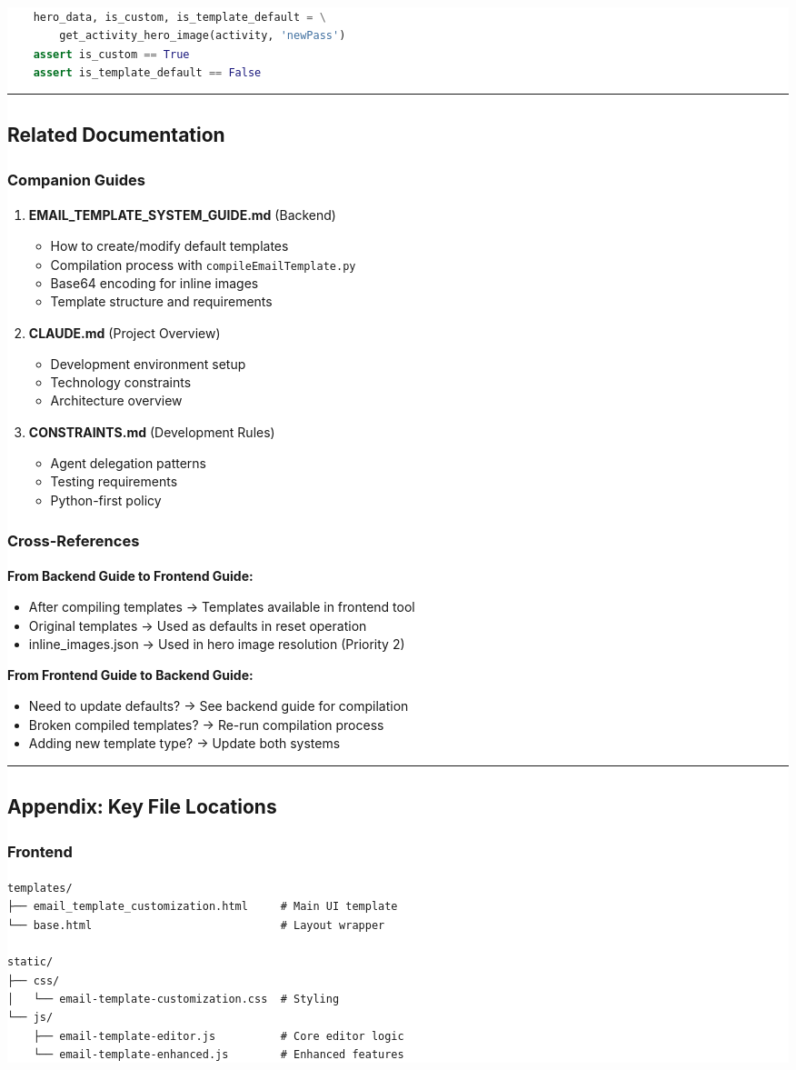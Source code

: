 ```python
    hero_data, is_custom, is_template_default = \
        get_activity_hero_image(activity, 'newPass')
    assert is_custom == True
    assert is_template_default == False
```

---

## Related Documentation

### Companion Guides

1. **EMAIL_TEMPLATE_SYSTEM_GUIDE.md** (Backend)
   - How to create/modify default templates
   - Compilation process with `compileEmailTemplate.py`
   - Base64 encoding for inline images
   - Template structure and requirements

2. **CLAUDE.md** (Project Overview)
   - Development environment setup
   - Technology constraints
   - Architecture overview

3. **CONSTRAINTS.md** (Development Rules)
   - Agent delegation patterns
   - Testing requirements
   - Python-first policy

### Cross-References

**From Backend Guide to Frontend Guide:**
- After compiling templates → Templates available in frontend tool
- Original templates → Used as defaults in reset operation
- inline_images.json → Used in hero image resolution (Priority 2)

**From Frontend Guide to Backend Guide:**
- Need to update defaults? → See backend guide for compilation
- Broken compiled templates? → Re-run compilation process
- Adding new template type? → Update both systems

---

## Appendix: Key File Locations

### Frontend
```
templates/
├── email_template_customization.html     # Main UI template
└── base.html                             # Layout wrapper

static/
├── css/
│   └── email-template-customization.css  # Styling
└── js/
    ├── email-template-editor.js          # Core editor logic
    └── email-template-enhanced.js        # Enhanced features
```
